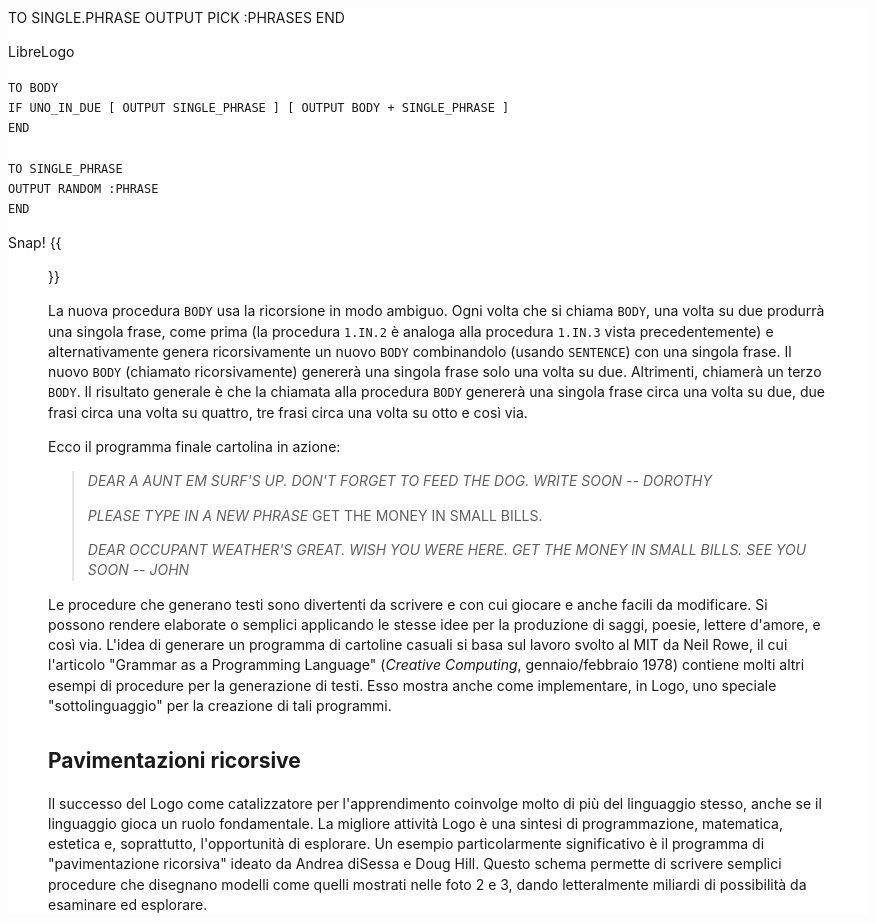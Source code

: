 TO SINGLE.PHRASE
OUTPUT PICK :PHRASES
END
</code></pre>    

LibreLogo
<pre><code>TO BODY
IF UNO_IN_DUE [ OUTPUT SINGLE_PHRASE ] [ OUTPUT BODY + SINGLE_PHRASE ]
END

TO SINGLE_PHRASE
OUTPUT RANDOM :PHRASE
END
</code></pre>    

Snap!
{{<figure src="/img/022_snap.png" class="mw6">}}

La nuova procedura `BODY` usa la ricorsione in modo ambiguo. Ogni volta che si chiama `BODY`, una volta su due produrrà una singola frase, come prima (la procedura `1.IN.2` è analoga alla procedura `1.IN.3` vista precedentemente) e alternativamente genera ricorsivamente un nuovo `BODY` combinandolo (usando `SENTENCE`) con una singola frase. Il nuovo `BODY` (chiamato ricorsivamente) genererà una singola frase solo una volta su due. Altrimenti, chiamerà un terzo `BODY`. Il risultato generale è che la chiamata alla procedura `BODY` genererà una singola frase circa una volta su due, due frasi circa una volta su quattro, tre frasi circa una volta su otto e così via.

Ecco il programma finale cartolina in azione:

> *DEAR A AUNT EM*
*SURF'S UP. DON'T FORGET TO FEED THE DOG.*
*WRITE SOON -- DOROTHY*
>
> *PLEASE TYPE IN A NEW PHRASE*
GET THE MONEY IN SMALL BILLS.
>
> *DEAR OCCUPANT*
*WEATHER'S GREAT. WISH YOU WERE HERE. GET THE MONEY IN SMALL BILLS.* 
*SEE YOU SOON -- JOHN*


Le procedure che generano testi sono divertenti da scrivere e con cui giocare e anche facili da modificare. Si possono rendere elaborate o semplici applicando le stesse idee  per la produzione di saggi, poesie, lettere d'amore, e così via. L'idea di generare un programma di cartoline casuali si basa sul lavoro svolto al MIT da Neil Rowe, il cui l'articolo "Grammar as a Programming Language" (*Creative Computing*, gennaio/febbraio 1978) contiene molti altri esempi di procedure per la generazione di testi. Esso mostra anche come implementare, in Logo, uno speciale "sottolinguaggio" per la creazione di tali programmi. 

## Pavimentazioni ricorsive
Il successo del Logo come catalizzatore per l'apprendimento coinvolge molto di più del linguaggio stesso, anche se il linguaggio gioca un ruolo fondamentale. La migliore attività Logo è una sintesi di programmazione, matematica, estetica e, soprattutto, l'opportunità di esplorare. Un esempio particolarmente significativo è il programma di "pavimentazione ricorsiva" ideato da Andrea diSessa e Doug Hill. Questo schema permette di scrivere semplici procedure che disegnano modelli come quelli mostrati nelle foto 2 e 3, dando letteralmente miliardi di possibilità da esaminare ed esplorare.


[^5]: Librelogo ha una primitiva `SQUARE` che non va usata come procedura definita dall'utente.